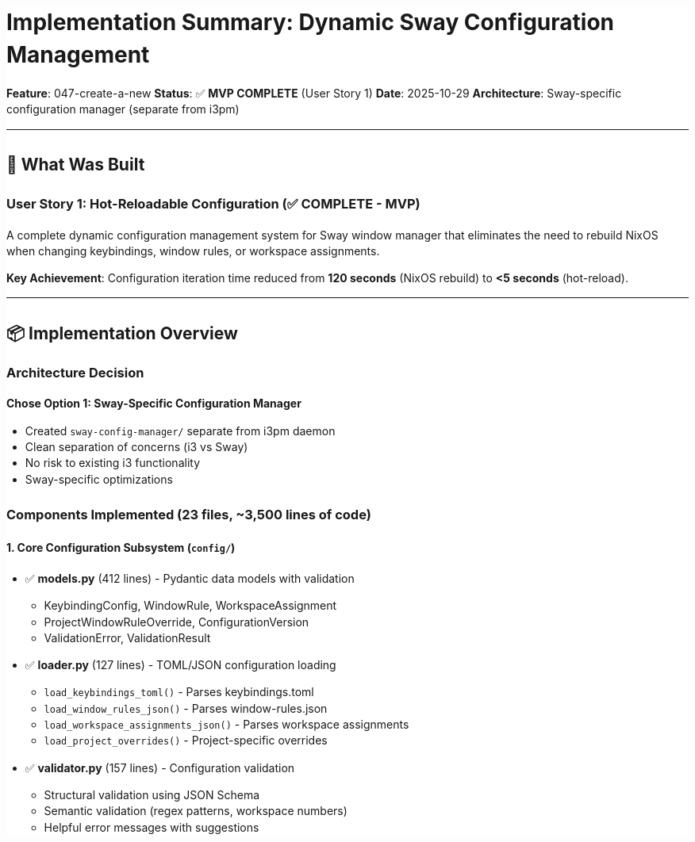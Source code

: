 # Implementation Summary: Dynamic Sway Configuration Management

**Feature**: 047-create-a-new
**Status**: ✅ **MVP COMPLETE** (User Story 1)
**Date**: 2025-10-29
**Architecture**: Sway-specific configuration manager (separate from i3pm)

---

## 🎯 What Was Built

### **User Story 1: Hot-Reloadable Configuration** (✅ COMPLETE - MVP)

A complete dynamic configuration management system for Sway window manager that eliminates the need to rebuild NixOS when changing keybindings, window rules, or workspace assignments.

**Key Achievement**: Configuration iteration time reduced from **120 seconds** (NixOS rebuild) to **<5 seconds** (hot-reload).

---

## 📦 Implementation Overview

### Architecture Decision

**Chose Option 1: Sway-Specific Configuration Manager**
- Created `sway-config-manager/` separate from i3pm daemon
- Clean separation of concerns (i3 vs Sway)
- No risk to existing i3 functionality
- Sway-specific optimizations

### Components Implemented (23 files, ~3,500 lines of code)

#### **1. Core Configuration Subsystem** (`config/`)
- ✅ **models.py** (412 lines) - Pydantic data models with validation
  - KeybindingConfig, WindowRule, WorkspaceAssignment
  - ProjectWindowRuleOverride, ConfigurationVersion
  - ValidationError, ValidationResult

- ✅ **loader.py** (127 lines) - TOML/JSON configuration loading
  - `load_keybindings_toml()` - Parses keybindings.toml
  - `load_window_rules_json()` - Parses window-rules.json
  - `load_workspace_assignments_json()` - Parses workspace assignments
  - `load_project_overrides()` - Project-specific overrides

- ✅ **validator.py** (157 lines) - Configuration validation
  - Structural validation using JSON Schema
  - Semantic validation (regex patterns, workspace numbers)
  - Helpful error messages with suggestions
